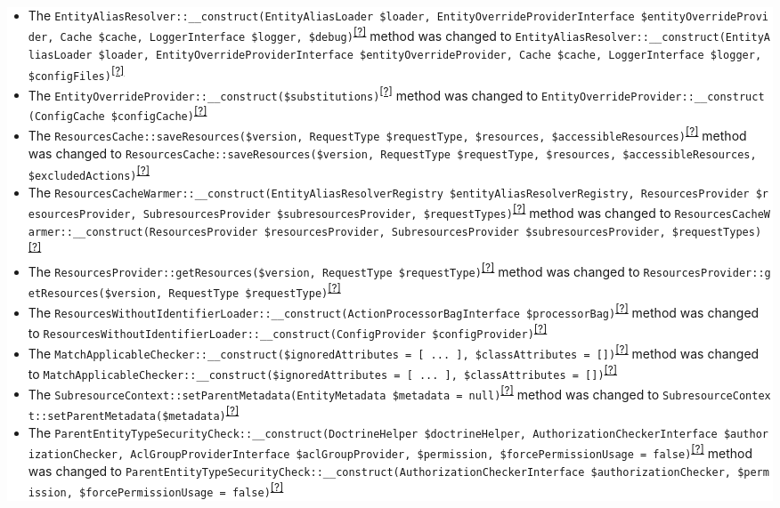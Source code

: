 * The `EntityAliasResolver::__construct(EntityAliasLoader $loader, EntityOverrideProviderInterface $entityOverrideProvider, Cache $cache, LoggerInterface $logger, $debug)`<sup>[[?]](https://github.com/oroinc/platform/tree/3.0.0/src/Oro/Bundle/ApiBundle/Provider/EntityAliasResolver.php#L25 "Oro\Bundle\ApiBundle\Provider\EntityAliasResolver")</sup> method was changed to `EntityAliasResolver::__construct(EntityAliasLoader $loader, EntityOverrideProviderInterface $entityOverrideProvider, Cache $cache, LoggerInterface $logger, $configFiles)`<sup>[[?]](https://github.com/oroinc/platform/tree/3.1.0/src/Oro/Bundle/ApiBundle/Provider/EntityAliasResolver.php#L28 "Oro\Bundle\ApiBundle\Provider\EntityAliasResolver")</sup>
* The `EntityOverrideProvider::__construct($substitutions)`<sup>[[?]](https://github.com/oroinc/platform/tree/3.0.0/src/Oro/Bundle/ApiBundle/Provider/EntityOverrideProvider.php#L17 "Oro\Bundle\ApiBundle\Provider\EntityOverrideProvider")</sup> method was changed to `EntityOverrideProvider::__construct(ConfigCache $configCache)`<sup>[[?]](https://github.com/oroinc/platform/tree/3.1.0/src/Oro/Bundle/ApiBundle/Provider/EntityOverrideProvider.php#L20 "Oro\Bundle\ApiBundle\Provider\EntityOverrideProvider")</sup>
* The `ResourcesCache::saveResources($version, RequestType $requestType, $resources, $accessibleResources)`<sup>[[?]](https://github.com/oroinc/platform/tree/3.0.0/src/Oro/Bundle/ApiBundle/Provider/ResourcesCache.php#L154 "Oro\Bundle\ApiBundle\Provider\ResourcesCache")</sup> method was changed to `ResourcesCache::saveResources($version, RequestType $requestType, $resources, $accessibleResources, $excludedActions)`<sup>[[?]](https://github.com/oroinc/platform/tree/3.1.0/src/Oro/Bundle/ApiBundle/Provider/ResourcesCache.php#L155 "Oro\Bundle\ApiBundle\Provider\ResourcesCache")</sup>
* The `ResourcesCacheWarmer::__construct(EntityAliasResolverRegistry $entityAliasResolverRegistry, ResourcesProvider $resourcesProvider, SubresourcesProvider $subresourcesProvider, $requestTypes)`<sup>[[?]](https://github.com/oroinc/platform/tree/3.0.0/src/Oro/Bundle/ApiBundle/Provider/ResourcesCacheWarmer.php#L32 "Oro\Bundle\ApiBundle\Provider\ResourcesCacheWarmer")</sup> method was changed to `ResourcesCacheWarmer::__construct(ResourcesProvider $resourcesProvider, SubresourcesProvider $subresourcesProvider, $requestTypes)`<sup>[[?]](https://github.com/oroinc/platform/tree/3.1.0/src/Oro/Bundle/ApiBundle/Provider/ResourcesCacheWarmer.php#L28 "Oro\Bundle\ApiBundle\Provider\ResourcesCacheWarmer")</sup>
* The `ResourcesProvider::getResources($version, RequestType $requestType)`<sup>[[?]](https://github.com/oroinc/platform/tree/3.0.0/src/Oro/Bundle/ApiBundle/Provider/ResourcesProvider.php#L56 "Oro\Bundle\ApiBundle\Provider\ResourcesProvider")</sup> method was changed to `ResourcesProvider::getResources($version, RequestType $requestType)`<sup>[[?]](https://github.com/oroinc/platform/tree/3.1.0/src/Oro/Bundle/ApiBundle/Provider/ResourcesProvider.php#L59 "Oro\Bundle\ApiBundle\Provider\ResourcesProvider")</sup>
* The `ResourcesWithoutIdentifierLoader::__construct(ActionProcessorBagInterface $processorBag)`<sup>[[?]](https://github.com/oroinc/platform/tree/3.0.0/src/Oro/Bundle/ApiBundle/Provider/ResourcesWithoutIdentifierLoader.php#L24 "Oro\Bundle\ApiBundle\Provider\ResourcesWithoutIdentifierLoader")</sup> method was changed to `ResourcesWithoutIdentifierLoader::__construct(ConfigProvider $configProvider)`<sup>[[?]](https://github.com/oroinc/platform/tree/3.1.0/src/Oro/Bundle/ApiBundle/Provider/ResourcesWithoutIdentifierLoader.php#L22 "Oro\Bundle\ApiBundle\Provider\ResourcesWithoutIdentifierLoader")</sup>
* The `MatchApplicableChecker::__construct($ignoredAttributes = [ ... ], $classAttributes = [])`<sup>[[?]](https://github.com/oroinc/platform/tree/3.0.0/src/Oro/Bundle/ApiBundle/Processor/MatchApplicableChecker.php#L22 "Oro\Bundle\ApiBundle\Processor\MatchApplicableChecker")</sup> method was changed to `MatchApplicableChecker::__construct($ignoredAttributes = [ ... ], $classAttributes = [])`<sup>[[?]](https://github.com/oroinc/platform/tree/3.1.0/src/Oro/Bundle/ApiBundle/Processor/MatchApplicableChecker.php#L22 "Oro\Bundle\ApiBundle\Processor\MatchApplicableChecker")</sup>
* The `SubresourceContext::setParentMetadata(EntityMetadata $metadata = null)`<sup>[[?]](https://github.com/oroinc/platform/tree/3.0.0/src/Oro/Bundle/ApiBundle/Processor/Subresource/SubresourceContext.php#L357 "Oro\Bundle\ApiBundle\Processor\Subresource\SubresourceContext")</sup> method was changed to `SubresourceContext::setParentMetadata($metadata)`<sup>[[?]](https://github.com/oroinc/platform/tree/3.1.0/src/Oro/Bundle/ApiBundle/Processor/Subresource/SubresourceContext.php#L409 "Oro\Bundle\ApiBundle\Processor\Subresource\SubresourceContext")</sup>
* The `ParentEntityTypeSecurityCheck::__construct(DoctrineHelper $doctrineHelper, AuthorizationCheckerInterface $authorizationChecker, AclGroupProviderInterface $aclGroupProvider, $permission, $forcePermissionUsage = false)`<sup>[[?]](https://github.com/oroinc/platform/tree/3.0.0/src/Oro/Bundle/ApiBundle/Processor/Subresource/Shared/ParentEntityTypeSecurityCheck.php#L44 "Oro\Bundle\ApiBundle\Processor\Subresource\Shared\ParentEntityTypeSecurityCheck")</sup> method was changed to `ParentEntityTypeSecurityCheck::__construct(AuthorizationCheckerInterface $authorizationChecker, $permission, $forcePermissionUsage = false)`<sup>[[?]](https://github.com/oroinc/platform/tree/3.1.0/src/Oro/Bundle/ApiBundle/Processor/Subresource/Shared/ParentEntityTypeSecurityCheck.php#L33 "Oro\Bundle\ApiBundle\Processor\Subresource\Shared\ParentEntityTypeSecurityCheck")</sup>